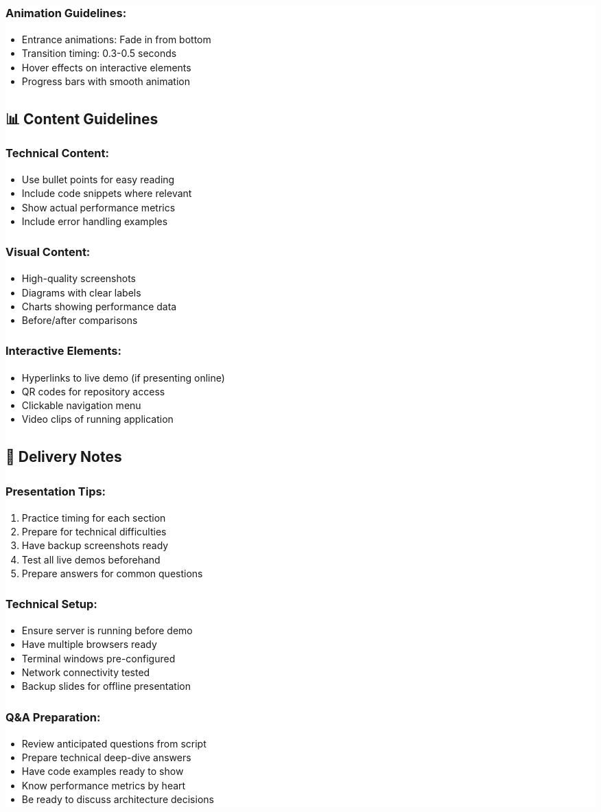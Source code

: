 ### Animation Guidelines:

- Entrance animations: Fade in from bottom
- Transition timing: 0.3-0.5 seconds
- Hover effects on interactive elements
- Progress bars with smooth animation

## 📊 Content Guidelines

### Technical Content:

- Use bullet points for easy reading
- Include code snippets where relevant
- Show actual performance metrics
- Include error handling examples

### Visual Content:

- High-quality screenshots
- Diagrams with clear labels
- Charts showing performance data
- Before/after comparisons

### Interactive Elements:

- Hyperlinks to live demo (if presenting online)
- QR codes for repository access
- Clickable navigation menu
- Video clips of running application

## 🎯 Delivery Notes

### Presentation Tips:

1. Practice timing for each section
2. Prepare for technical difficulties
3. Have backup screenshots ready
4. Test all live demos beforehand
5. Prepare answers for common questions

### Technical Setup:

- Ensure server is running before demo
- Have multiple browsers ready
- Terminal windows pre-configured
- Network connectivity tested
- Backup slides for offline presentation

### Q&A Preparation:

- Review anticipated questions from script
- Prepare technical deep-dive answers
- Have code examples ready to show
- Know performance metrics by heart
- Be ready to discuss architecture decisions
